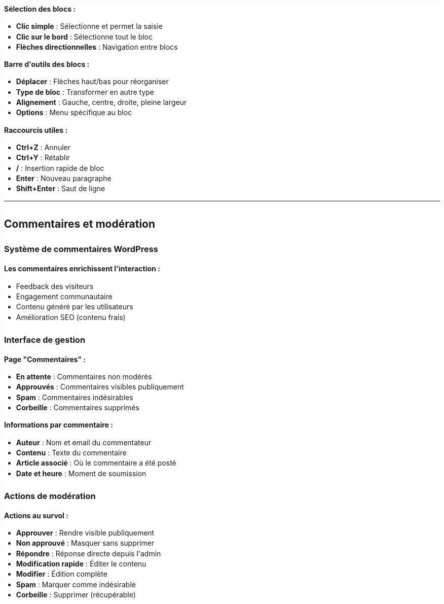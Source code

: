 **Sélection des blocs :**
- **Clic simple** : Sélectionne et permet la saisie
- **Clic sur le bord** : Sélectionne tout le bloc
- **Flèches directionnelles** : Navigation entre blocs

**Barre d'outils des blocs :**
- **Déplacer** : Flèches haut/bas pour réorganiser
- **Type de bloc** : Transformer en autre type
- **Alignement** : Gauche, centre, droite, pleine largeur
- **Options** : Menu spécifique au bloc

**Raccourcis utiles :**
- **Ctrl+Z** : Annuler
- **Ctrl+Y** : Rétablir
- **/** : Insertion rapide de bloc
- **Enter** : Nouveau paragraphe
- **Shift+Enter** : Saut de ligne

---

## Commentaires et modération

### Système de commentaires WordPress

**Les commentaires enrichissent l'interaction :**
- Feedback des visiteurs
- Engagement communautaire
- Contenu généré par les utilisateurs
- Amélioration SEO (contenu frais)

### Interface de gestion

**Page "Commentaires" :**
- **En attente** : Commentaires non modérés
- **Approuvés** : Commentaires visibles publiquement
- **Spam** : Commentaires indésirables
- **Corbeille** : Commentaires supprimés

**Informations par commentaire :**
- **Auteur** : Nom et email du commentateur
- **Contenu** : Texte du commentaire
- **Article associé** : Où le commentaire a été posté
- **Date et heure** : Moment de soumission

### Actions de modération

**Actions au survol :**
- **Approuver** : Rendre visible publiquement
- **Non approuvé** : Masquer sans supprimer
- **Répondre** : Réponse directe depuis l'admin
- **Modification rapide** : Éditer le contenu
- **Modifier** : Édition complète
- **Spam** : Marquer comme indésirable
- **Corbeille** : Supprimer (récupérable)
